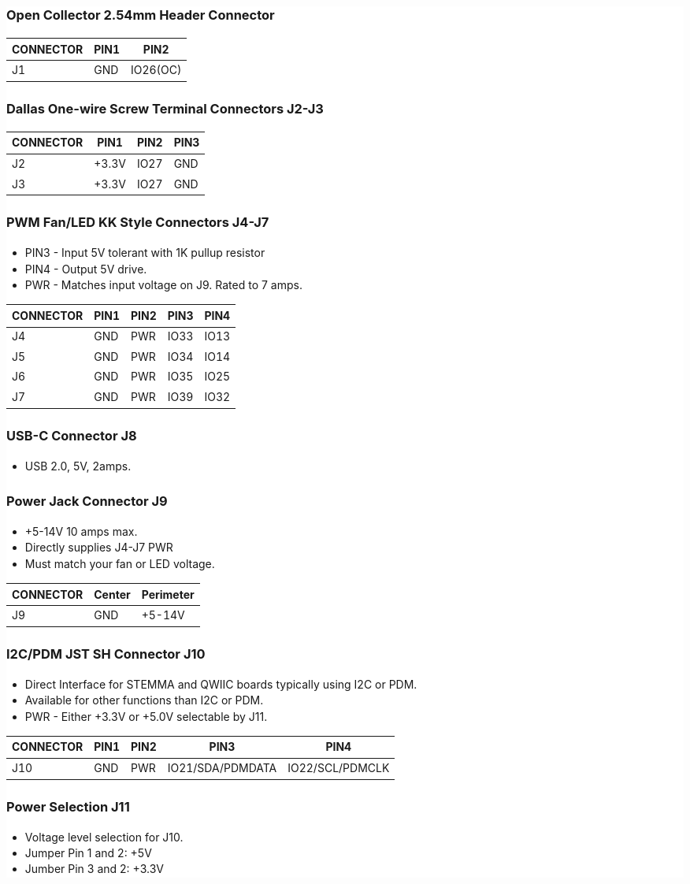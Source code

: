 ### Open Collector 2.54mm Header Connector 
| CONNECTOR | PIN1 | PIN2 |
| --------- | ---- | ---- | 
| J1 | GND | IO26(OC) |

### Dallas One-wire Screw Terminal Connectors J2-J3
| CONNECTOR | PIN1 | PIN2 | PIN3 |
| --------- | ---- | ---- | ---- |
| J2 | +3.3V | IO27 | GND |
| J3 | +3.3V | IO27 | GND |


### PWM Fan/LED KK Style Connectors J4-J7
- PIN3 - Input 5V tolerant with 1K pullup resistor
- PIN4 - Output 5V drive.
- PWR - Matches input voltage on J9. Rated to 7 amps.
			
| CONNECTOR | PIN1 | PIN2 | PIN3 | PIN4 |
| --------- | ---- | ---- | ---- | ---- |
| J4 | GND | PWR | IO33 | IO13 |
| J5 | GND | PWR | IO34 | IO14 |
| J6 | GND | PWR | IO35 | IO25 |
| J7 | GND | PWR | IO39 | IO32 |

### USB-C Connector J8
- USB 2.0, 5V, 2amps.

### Power Jack Connector J9
- +5-14V 10 amps max.
- Directly supplies J4-J7 PWR
- Must match your fan or LED voltage.

| CONNECTOR | Center | Perimeter |
| --------- | ---- | ---- |
| J9 | GND | +5-14V | GND |

### I2C/PDM JST SH Connector J10
- Direct Interface for STEMMA and QWIIC boards typically using I2C or PDM.
- Available for other functions than I2C or PDM.
- PWR - Either +3.3V or +5.0V selectable by J11.

| CONNECTOR | PIN1 | PIN2 | PIN3 | PIN4 |
| --------- | ---- | ---- | ---- | ---- |
| J10 | GND | PWR | IO21/SDA/PDMDATA | IO22/SCL/PDMCLK |

### Power Selection J11
- Voltage level selection for J10.
- Jumper Pin 1 and 2: +5V
- Jumber Pin 3 and 2: +3.3V

